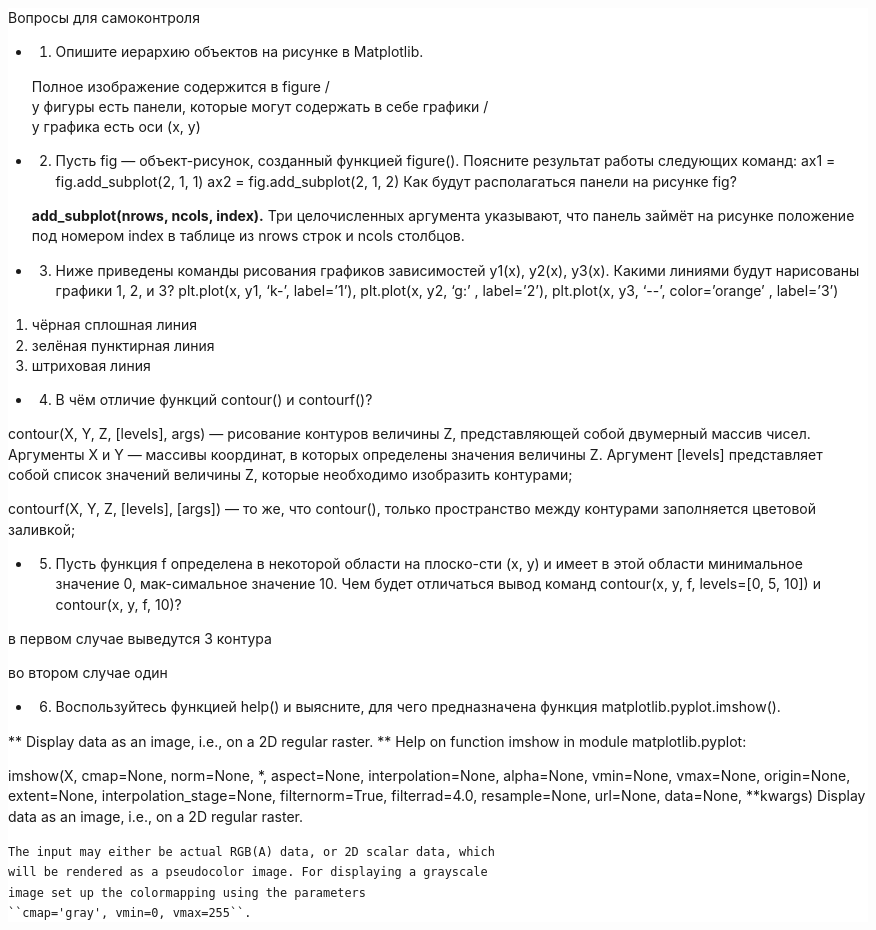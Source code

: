 Вопросы для самоконтроля
- 1. Опишите иерархию объектов на рисунке в Matplotlib.

    Полное изображение содержится в figure 
                          /   \
    у фигуры есть панели, которые могут содержать в себе графики
                          /   \
    у графика есть оси (x, y)
- 2. Пусть fig — объект-рисунок, созданный функцией figure(). Поясните результат работы следующих команд: ax1 = fig.add_subplot(2, 1, 1) ax2 = fig.add_subplot(2, 1, 2) Как будут располагаться панели на рисунке fig?

    **add_subplot(nrows, ncols, index).** Три целочисленных аргумента указывают, что панель займёт на рисунке положение под номером index в таблице из nrows строк и ncols
столбцов.
- 3. Ниже приведены команды рисования графиков зависимостей y1(x), y2(x), y3(x). Какими линиями будут нарисованы графики 1, 2, и 3?
plt.plot(x, y1, ‘k-’, label=’1’),
plt.plot(x, y2, ‘g:’ , label=’2’),
plt.plot(x, y3, ‘--’, color=’orange’ , label=’3’)

1) чёрная сплошная линия
2) зелёная пунктирная линия
3) штриховая линия

- 4. В чём отличие функций contour() и contourf()?

contour(X, Y, Z, [levels], args) — рисование контуров величины
Z, представляющей собой двумерный массив чисел. Аргументы X
и Y — массивы координат, в которых определены значения величины Z. Аргумент [levels] представляет собой список значений величины Z, которые необходимо изобразить контурами;

contourf(X, Y, Z, [levels], [args]) — то же, что contour(), только
пространство между контурами заполняется цветовой заливкой;

- 5. Пусть функция f определена в некоторой области на плоско-сти (x, y) и имеет в этой области минимальное значение 0, мак-симальное  значение  10.  Чем  будет  отличаться  вывод  команд contour(x, y, f, levels=[0, 5, 10]) и contour(x, y, f, 10)?

в первом случае выведутся 3 контура

во втором случае один

- 6. Воспользуйтесь функцией help() и выясните, для чего предназначена функция matplotlib.pyplot.imshow().

** Display data as an image, i.e., on a 2D regular raster. **
Help on function imshow in module matplotlib.pyplot:

imshow(X, cmap=None, norm=None, *, aspect=None, interpolation=None, alpha=None, vmin=None, vmax=None, origin=None, extent=None, interpolation_stage=None, filternorm=True, filterrad=4.0, resample=None, url=None, data=None, **kwargs)
    Display data as an image, i.e., on a 2D regular raster.

    The input may either be actual RGB(A) data, or 2D scalar data, which
    will be rendered as a pseudocolor image. For displaying a grayscale
    image set up the colormapping using the parameters
    ``cmap='gray', vmin=0, vmax=255``.
